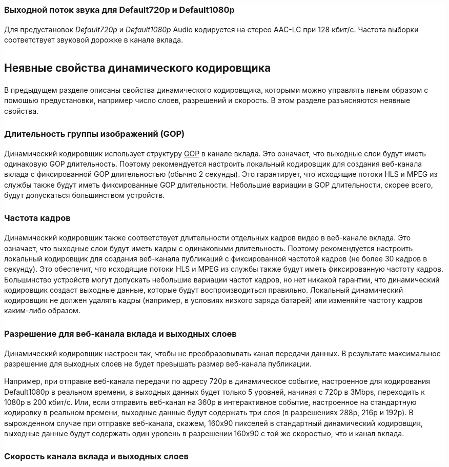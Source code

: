 ### <a name="output-audio-stream-for-default720p-and-default1080p"></a>Выходной поток звука для Default720p и Default1080p

Для предустановок *Default720p* и *Default1080p* Audio кодируется на стерео AAC-LC при 128 кбит/с. Частота выборки соответствует звуковой дорожке в канале вклада.

## <a name="implicit-properties-of-the-live-encoder"></a>Неявные свойства динамического кодировщика

В предыдущем разделе описаны свойства динамического кодировщика, которыми можно управлять явным образом с помощью предустановки, например число слоев, разрешений и скорость. В этом разделе разъясняются неявные свойства.

### <a name="group-of-pictures-gop-duration"></a>Длительность группы изображений (GOP)

Динамический кодировщик использует структуру [GOP](https://en.wikipedia.org/wiki/Group_of_pictures) в канале вклада. Это означает, что выходные слои будут иметь одинаковую GOP длительность. Поэтому рекомендуется настроить локальный кодировщик для создания веб-канала вклада с фиксированной GOP длительностью (обычно 2 секунды). Это гарантирует, что исходящие потоки HLS и MPEG из службы также будут иметь фиксированные GOP длительности. Небольшие вариации в GOP длительности, скорее всего, будут допускаться большинством устройств.

### <a name="frame-rate"></a>Частота кадров

Динамический кодировщик также соответствует длительности отдельных кадров видео в веб-канале вклада. Это означает, что выходные слои будут иметь кадры с одинаковыми длительность. Поэтому рекомендуется настроить локальный кодировщик для создания веб-канала публикаций с фиксированной частотой кадров (не более 30 кадров в секунду). Это обеспечит, что исходящие потоки HLS и MPEG из службы также будут иметь фиксированную частоту кадров. Большинство устройств могут допускать небольшие вариации частот кадров, но нет никакой гарантии, что динамический кодировщик создаст выходные данные, которые будут воспроизводиться правильно. Локальный динамический кодировщик не должен удалять кадры (например, в условиях низкого заряда батарей) или изменяйте частоту кадров каким-либо образом.

### <a name="resolution-of-contribution-feed-and-output-layers"></a>Разрешение для веб-канала вклада и выходных слоев

Динамический кодировщик настроен так, чтобы не преобразовывать канал передачи данных. В результате максимальное разрешение для выходных слоев не будет превышать размер веб-канала публикации.

Например, при отправке веб-канала передачи по адресу 720p в динамическое событие, настроенное для кодирования Default1080p в реальном времени, в выходных данных будет только 5 уровней, начиная с 720p в 3Mbps, переходить к 1080p в 200 кбит/с. Или, если отправить веб-канал на 360p в интерактивное событие, настроенное на стандартную кодировку в реальном времени, выходные данные будут содержать три слоя (в разрешениях 288p, 216p и 192p). В вырожденном случае при отправке веб-канала, скажем, 160x90 пикселей в стандартный динамический кодировщик, выходные данные будут содержать один уровень в разрешении 160x90 с той же скоростью, что и канал вклада.

### <a name="bitrate-of-contribution-feed-and-output-layers"></a>Скорость канала вклада и выходных слоев
